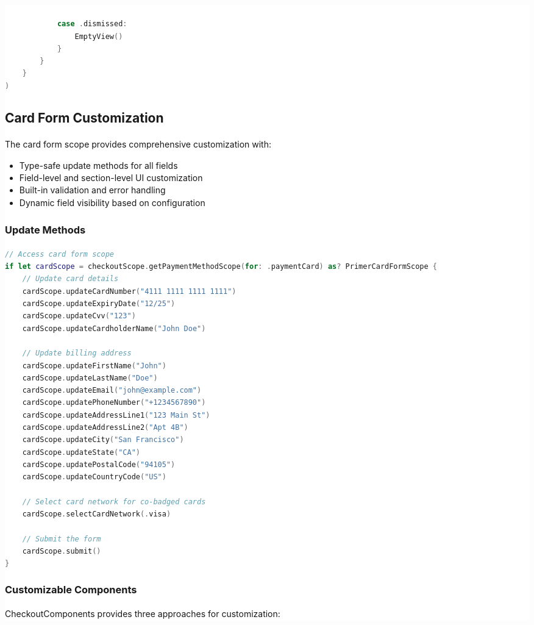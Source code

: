 ```swift
                
            case .dismissed:
                EmptyView()
            }
        }
    }
)
```

## Card Form Customization

The card form scope provides comprehensive customization with:
- Type-safe update methods for all fields
- Field-level and section-level UI customization
- Built-in validation and error handling
- Dynamic field visibility based on configuration

### Update Methods

```swift
// Access card form scope
if let cardScope = checkoutScope.getPaymentMethodScope(for: .paymentCard) as? PrimerCardFormScope {
    // Update card details
    cardScope.updateCardNumber("4111 1111 1111 1111")
    cardScope.updateExpiryDate("12/25")
    cardScope.updateCvv("123")
    cardScope.updateCardholderName("John Doe")
    
    // Update billing address
    cardScope.updateFirstName("John")
    cardScope.updateLastName("Doe")
    cardScope.updateEmail("john@example.com")
    cardScope.updatePhoneNumber("+1234567890")
    cardScope.updateAddressLine1("123 Main St")
    cardScope.updateAddressLine2("Apt 4B")
    cardScope.updateCity("San Francisco")
    cardScope.updateState("CA")
    cardScope.updatePostalCode("94105")
    cardScope.updateCountryCode("US")
    
    // Select card network for co-badged cards
    cardScope.selectCardNetwork(.visa)
    
    // Submit the form
    cardScope.submit()
}
```

### Customizable Components

CheckoutComponents provides three approaches for customization:
